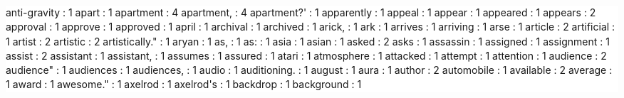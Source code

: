 anti-gravity : 1
apart : 1
apartment : 4
apartment, : 4
apartment?' : 1
apparently : 1
appeal : 1
appear : 1
appeared : 1
appears : 2
approval : 1
approve : 1
approved : 1
april : 1
archival : 1
archived : 1
arick, : 1
ark : 1
arrives : 1
arriving : 1
arse : 1
article : 2
artificial : 1
artist : 2
artistic : 2
artistically." : 1
aryan : 1
as, : 1
as: : 1
asia : 1
asian : 1
asked : 2
asks : 1
assassin : 1
assigned : 1
assignment : 1
assist : 2
assistant : 1
assistant, : 1
assumes : 1
assured : 1
atari : 1
atmosphere : 1
attacked : 1
attempt : 1
attention : 1
audience : 2
audience" : 1
audiences : 1
audiences, : 1
audio : 1
auditioning. : 1
august : 1
aura : 1
author : 2
automobile : 1
available : 2
average : 1
award : 1
awesome." : 1
axelrod : 1
axelrod's : 1
backdrop : 1
background : 1